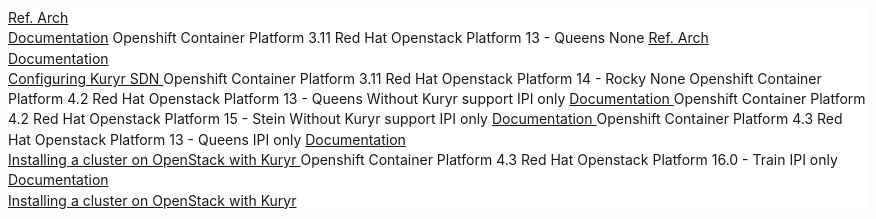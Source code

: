 <td nowrap=""><a href="https://access.redhat.com/documentation/en-us/reference_architectures/2018/html-single/deploying_and_managing_openshift_3.9_on_red_hat_openstack_platform_10/index"> Ref. Arch</a><br>
<a href="https://access.redhat.com/documentation/en-us/openshift_container_platform/3.9/html/installation_and_configuration/install-config-configuring-openstack">Documentation</a>
</td>
</tr>
<tr>
<td nowrap="">Openshift Container Platform 3.11</td>
<td nowrap="">Red Hat Openstack Platform 13 - Queens</td>
<td nowrap=""></td>
<td nowrap="">None</td>
<td nowrap=""><a href="https://access.redhat.com/documentation/en-us/reference_architectures/2019/html-single/deploying_red_hat_openshift_container_platform_3.11_on_red_hat_openstack_platform_13"> Ref. Arch</a><br>
<a href="https://access.redhat.com/documentation/en-us/openshift_container_platform/3.11/html/configuring_clusters/install-config-configuring-openstack">Documentation</a><br>
<a href="https://access.redhat.com/documentation/en-us/openshift_container_platform/3.11/html/configuring_clusters/install-config-configuring-kuryr-sdn">Configuring Kuryr SDN </a>
</td>
</tr>
<tr>
<td nowrap="">Openshift Container Platform 3.11</td>
<td nowrap="">Red Hat Openstack Platform 14 - Rocky</td>
<td nowrap=""></td>
<td nowrap="">None</td>
<td nowrap=""></td>
</tr>
<tr>
<td nowrap="">Openshift Container Platform 4.2</td>
<td nowrap="">Red Hat Openstack Platform 13 - Queens</td>
<td nowrap="">Without Kuryr support</td>
<td nowrap="">IPI only </td>
<td nowrap=""><a href="https://access.redhat.com/documentation/en-us/openshift_container_platform/4.2/html-single/installing/index#installing-on-openstack"> Documentation </a></td>
</tr>
<tr>
<td nowrap="">Openshift Container Platform 4.2</td>
<td nowrap="">Red Hat Openstack Platform 15 - Stein</td>
<td nowrap="">Without Kuryr support</td>
<td nowrap="">IPI only </td>
<td nowrap=""><a href="https://access.redhat.com/documentation/en-us/openshift_container_platform/4.2/html-single/installing/index#installing-on-openstack"> Documentation </a></td>
</tr>
<tr>
<td nowrap="">Openshift Container Platform 4.3</td>
<td nowrap="">Red Hat Openstack Platform 13 - Queens</td>
<td nowrap=""></td>
<td nowrap="">IPI only </td>
<td nowrap=""><a href="https://docs.openshift.com/container-platform/4.3/installing/installing_openstack/installing-openstack-installer-custom.html">Documentation </a><br>
<a href="https://docs.openshift.com/container-platform/4.3/installing/installing_openstack/installing-openstack-installer-kuryr.html">Installing a cluster on OpenStack with Kuryr </a></td>
</tr>
<tr>
<td nowrap="">Openshift Container Platform 4.3</td>
<td nowrap="">Red Hat Openstack Platform 16.0 - Train</td>
<td nowrap=""></td>
<td nowrap="">IPI only </td>
<td nowrap=""><a href="https://docs.openshift.com/container-platform/4.3/installing/installing_openstack/installing-openstack-installer-custom.html">Documentation </a><br>
<a href="https://docs.openshift.com/container-platform/4.3/installing/installing_openstack/installing-openstack-installer-kuryr.html">Installing a cluster on OpenStack with Kuryr </a></td>
</tr>